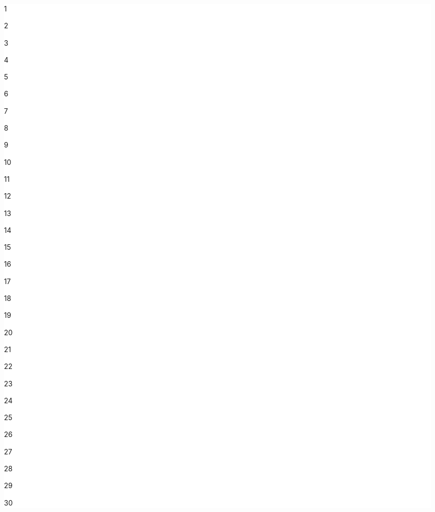   </tr>

 </tbody>

</table>

1

2

3

4

5

6

7

8

9

10

11

12

13

14

15

16

17

18

19

20

21

22

23

24

25

26

27

28

29

30
